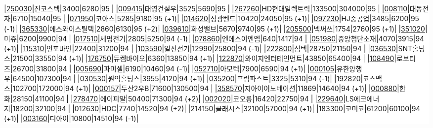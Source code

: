 |[250030](https://finance.daum.net/quotes/A250030)|진코스텍|3400|6280|95 |
|[009415](https://finance.daum.net/quotes/A009415)|태영건설우|3525|5690|95 |
|[267260](https://finance.daum.net/quotes/A267260)|HD현대일렉트릭|133500|304000|95 |
|[008110](https://finance.daum.net/quotes/A008110)|대동전자|6710|15040|95 |
|[071950](https://finance.daum.net/quotes/A071950)|코아스|5285|9180|95 (+1)|
|[014620](https://finance.daum.net/quotes/A014620)|성광벤드|10420|24050|95 (+1)|
|[097230](https://finance.daum.net/quotes/A097230)|HJ중공업|3485|6200|95 (-1)|
|[365330](https://finance.daum.net/quotes/A365330)|에스와이스틸텍|2860|6130|95 (+2)|
|[039610](https://finance.daum.net/quotes/A039610)|화성밸브|5670|9740|95 (+1)|
|[205500](https://finance.daum.net/quotes/A205500)|넥써쓰|1754|2760|95 (+1)|
|[351020](https://finance.daum.net/quotes/A351020)|미쥬|6200|9900|94 |
|[017510](https://finance.daum.net/quotes/A017510)|세명전기|2805|5250|94 (-1)|
|[078860](https://finance.daum.net/quotes/A078860)|엔에스이엔엠|640|1417|94 |
|[051980](https://finance.daum.net/quotes/A051980)|중앙첨단소재|4070|3915|94 (+1)|
|[115310](https://finance.daum.net/quotes/A115310)|인포바인|22400|31200|94 |
|[103590](https://finance.daum.net/quotes/A103590)|일진전기|12990|25800|94 (-1)|
|[222800](https://finance.daum.net/quotes/A222800)|심텍|28750|21150|94 |
|[036530](https://finance.daum.net/quotes/A036530)|SNT홀딩스|21500|33550|94 (+1)|
|[176750](https://finance.daum.net/quotes/A176750)|듀켐바이오|6360|13850|94 (+1)|
|[122870](https://finance.daum.net/quotes/A122870)|와이지엔터테인먼트|43850|65400|94 |
|[108490](https://finance.daum.net/quotes/A108490)|로보티즈|26700|31800|94 |
|[005690](https://finance.daum.net/quotes/A005690)|파미셀|6190|10460|94 (-1)|
|[052710](https://finance.daum.net/quotes/A052710)|아모텍|7900|6590|94 (+1)|
|[000105](https://finance.daum.net/quotes/A000105)|유한양행우|64500|107300|94 |
|[030530](https://finance.daum.net/quotes/A030530)|원익홀딩스|3955|4120|94 (+1)|
|[035200](https://finance.daum.net/quotes/A035200)|프럼파스트|3325|5310|94 (-1)|
|[192820](https://finance.daum.net/quotes/A192820)|코스맥스|102700|172000|94 (+1)|
|[000157](https://finance.daum.net/quotes/A000157)|두산2우B|71600|130500|94 |
|[358570](https://finance.daum.net/quotes/A358570)|지아이이노베이션|11869|14640|94 (+1)|
|[000880](https://finance.daum.net/quotes/A000880)|한화|28150|41100|94 |
|[278470](https://finance.daum.net/quotes/A278470)|에이피알|50400|71300|94 (+2)|
|[002020](https://finance.daum.net/quotes/A002020)|코오롱|16420|22750|94 |
|[229640](https://finance.daum.net/quotes/A229640)|LS에코에너지|18200|32100|94 |
|[012630](https://finance.daum.net/quotes/A012630)|HDC|7740|14520|94 (+2)|
|[214150](https://finance.daum.net/quotes/A214150)|클래시스|32100|57000|94 (+1)|
|[183300](https://finance.daum.net/quotes/A183300)|코미코|61200|60100|94 (+1)|
|[003160](https://finance.daum.net/quotes/A003160)|디아이|10800|14510|94 (-1)|